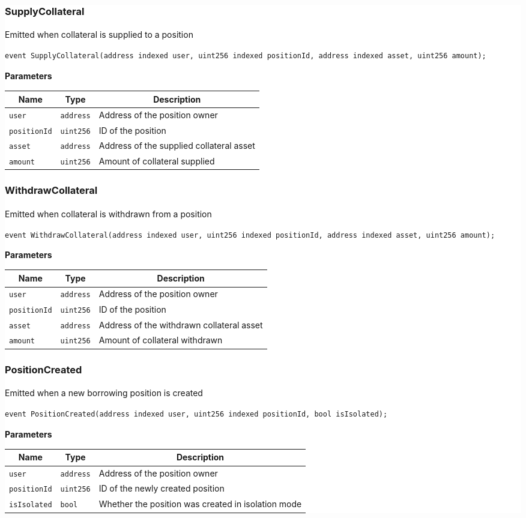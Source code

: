 ### SupplyCollateral
Emitted when collateral is supplied to a position


```solidity
event SupplyCollateral(address indexed user, uint256 indexed positionId, address indexed asset, uint256 amount);
```

**Parameters**

|Name|Type|Description|
|----|----|-----------|
|`user`|`address`|Address of the position owner|
|`positionId`|`uint256`|ID of the position|
|`asset`|`address`|Address of the supplied collateral asset|
|`amount`|`uint256`|Amount of collateral supplied|

### WithdrawCollateral
Emitted when collateral is withdrawn from a position


```solidity
event WithdrawCollateral(address indexed user, uint256 indexed positionId, address indexed asset, uint256 amount);
```

**Parameters**

|Name|Type|Description|
|----|----|-----------|
|`user`|`address`|Address of the position owner|
|`positionId`|`uint256`|ID of the position|
|`asset`|`address`|Address of the withdrawn collateral asset|
|`amount`|`uint256`|Amount of collateral withdrawn|

### PositionCreated
Emitted when a new borrowing position is created


```solidity
event PositionCreated(address indexed user, uint256 indexed positionId, bool isIsolated);
```

**Parameters**

|Name|Type|Description|
|----|----|-----------|
|`user`|`address`|Address of the position owner|
|`positionId`|`uint256`|ID of the newly created position|
|`isIsolated`|`bool`|Whether the position was created in isolation mode|
